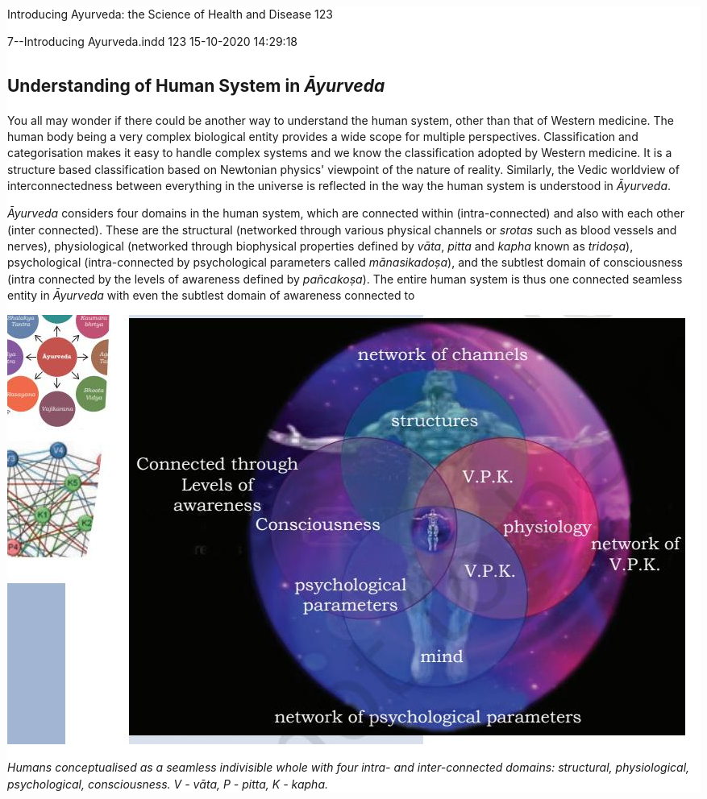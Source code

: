 Introducing Ayurveda: the Science of Health and Disease 123

7--Introducing Ayurveda.indd 123 15-10-2020 14:29:18

## **Understanding of Human System in** *Āyurveda*

You all may wonder if there could be another way to understand the human system, other than that of Western medicine. The human body being a very complex biological entity provides a wide scope for multiple perspectives. Classification and categorisation makes it easy to handle complex systems and we know the classification adopted by Western medicine. It is a structure based classification based on Newtonian physics' viewpoint of the nature of reality. Similarly, the Vedic worldview of interconnectedness between everything in the universe is reflected in the way the human system is understood in *Āyurveda*.

*Āyurveda* considers four domains in the human system, which are connected within (intra-connected) and also with each other (inter connected). These are the structural (networked through various physical channels or *srotas* such as blood vessels and nerves), physiological (networked through biophysical properties defined by *vāta*, *pitta* and *kapha* known as *tridoṣa*), psychological (intra-connected by psychological parameters called *mānasikadoṣa*), and the subtlest domain of consciousness (intra connected by the levels of awareness defined by *pañcakoṣa*). The entire human system is thus one connected seamless entity in *Āyurveda*  with even the subtlest domain of awareness connected to

![](_page_7_Figure_3.jpeg)

*Humans conceptualised as a seamless indivisible whole with four intra- and inter-connected domains: structural, physiological, psychological, consciousness. V - vāta, P - pitta, K - kapha.*

